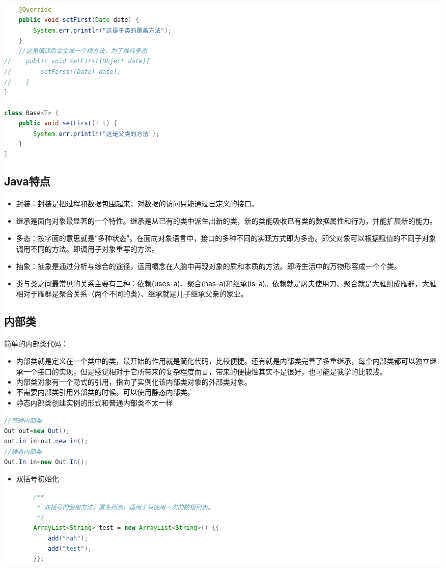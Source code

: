 ```java
    @Override
    public void setFirst(Date date) {
        System.err.println("这是子类的覆盖方法");
    }
    //这里编译后会生成一个桥方法，为了维持多态
//    public void setFirst(Object date){
//        setFirst((Date) date);
//    }
}

class Base<T> {
    public void setFirst(T t) {
        System.err.println("这是父类的方法");
    }
}
```

## Java特点

* 封装：封装是把过程和数据包围起来，对数据的访问只能通过已定义的接口。
* 继承是面向对象最显著的一个特性。继承是从已有的类中派生出新的类，新的类能吸收已有类的数据属性和行为，并能扩展新的能力。
* 多态：按字面的意思就是“多种状态”。在面向对象语言中，接口的多种不同的实现方式即为多态。即父对象可以根据赋值的不同子对象调用不同的方法。即调用子对象重写的方法。
* 抽象：抽象是通过分析与综合的途径，运用概念在人脑中再现对象的质和本质的方法。即将生活中的万物形容成一个个类。



* 类与类之间最常见的关系主要有三种：依赖(uses-a)、聚合(has-a)和继承(is-a)。依赖就是屠夫使用刀、聚合就是大雁组成雁群，大雁相对于雁群是聚合关系（两个不同的类）、继承就是儿子继承父亲的家业。

## 内部类

简单的内部类代码：



* 内部类就是定义在一个类中的类，最开始的作用就是简化代码，比较便捷。还有就是内部类完善了多重继承，每个内部类都可以独立继承一个接口的实现，但是感觉相对于它所带来的复杂程度而言，带来的便捷性其实不是很好，也可能是我学的比较浅。
* 内部类对象有一个隐式的引用，指向了实例化该内部类对象的外部类对象。
* 不需要内部类引用外部类的时候，可以使用静态内部类。
* 静态内部类创建实例的形式和普通内部类不太一样 

```java
//普通内部类
Out out=new Out();
out.in in=out.new in();
//静态内部类
Out.In in=new Out.In();
```

* 双括号初始化

```java
        /**
         * 双括号的使用方法，匿名列表，适用于只使用一次的数组列表。
         */
        ArrayList<String> test = new ArrayList<String>() {{
            add("hah");
            add("test");
        }};
```
